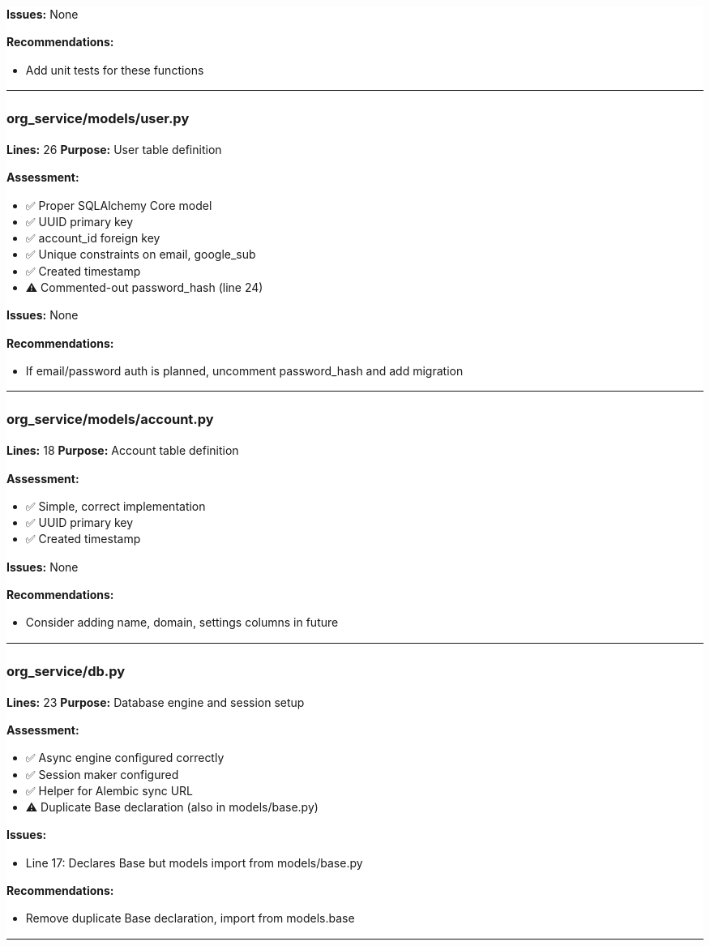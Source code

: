 **Issues:** None

**Recommendations:**
- Add unit tests for these functions

---

### org_service/models/user.py
**Lines:** 26
**Purpose:** User table definition

**Assessment:**
- ✅ Proper SQLAlchemy Core model
- ✅ UUID primary key
- ✅ account_id foreign key
- ✅ Unique constraints on email, google_sub
- ✅ Created timestamp
- ⚠️ Commented-out password_hash (line 24)

**Issues:** None

**Recommendations:**
- If email/password auth is planned, uncomment password_hash and add migration

---

### org_service/models/account.py
**Lines:** 18
**Purpose:** Account table definition

**Assessment:**
- ✅ Simple, correct implementation
- ✅ UUID primary key
- ✅ Created timestamp

**Issues:** None

**Recommendations:**
- Consider adding name, domain, settings columns in future

---

### org_service/db.py
**Lines:** 23
**Purpose:** Database engine and session setup

**Assessment:**
- ✅ Async engine configured correctly
- ✅ Session maker configured
- ✅ Helper for Alembic sync URL
- ⚠️ Duplicate Base declaration (also in models/base.py)

**Issues:**
- Line 17: Declares Base but models import from models/base.py

**Recommendations:**
- Remove duplicate Base declaration, import from models.base

---